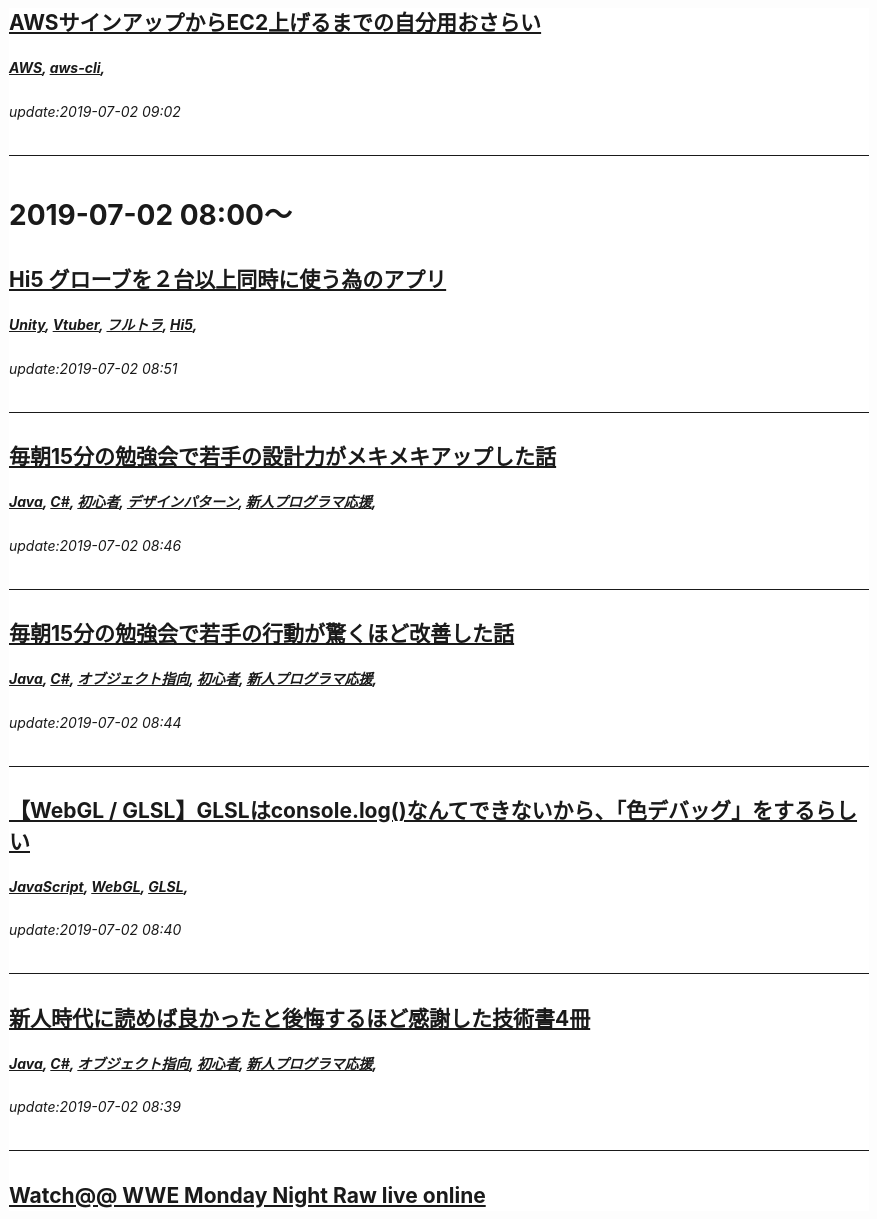 ## [AWSサインアップからEC2上げるまでの自分用おさらい](https://qiita.com/akiko-pusu/items/257072e0f1bb8ccd0329)
##### [AWS](https://qiita.com/tags/AWS), [aws-cli](https://qiita.com/tags/aws-cli), 
###### update:2019-07-02 09:02
---




# 2019-07-02 08:00～
## [Hi5 グローブを２台以上同時に使う為のアプリ](https://qiita.com/sator_imaging/items/846157216b51952ff722)
##### [Unity](https://qiita.com/tags/Unity), [Vtuber](https://qiita.com/tags/Vtuber), [フルトラ](https://qiita.com/tags/フルトラ), [Hi5](https://qiita.com/tags/Hi5), 
###### update:2019-07-02 08:51
---
## [毎朝15分の勉強会で若手の設計力がメキメキアップした話](https://qiita.com/kojimadev/items/99d2aa1c9bc67a835480)
##### [Java](https://qiita.com/tags/Java), [C#](https://qiita.com/tags/C#), [初心者](https://qiita.com/tags/初心者), [デザインパターン](https://qiita.com/tags/デザインパターン), [新人プログラマ応援](https://qiita.com/tags/新人プログラマ応援), 
###### update:2019-07-02 08:46
---
## [毎朝15分の勉強会で若手の行動が驚くほど改善した話](https://qiita.com/kojimadev/items/cd5dd5332e33b3ef46a6)
##### [Java](https://qiita.com/tags/Java), [C#](https://qiita.com/tags/C#), [オブジェクト指向](https://qiita.com/tags/オブジェクト指向), [初心者](https://qiita.com/tags/初心者), [新人プログラマ応援](https://qiita.com/tags/新人プログラマ応援), 
###### update:2019-07-02 08:44
---
## [【WebGL / GLSL】GLSLはconsole.log()なんてできないから、「色デバッグ」をするらしい](https://qiita.com/yukiTTT/items/514dceea14fdb226a795)
##### [JavaScript](https://qiita.com/tags/JavaScript), [WebGL](https://qiita.com/tags/WebGL), [GLSL](https://qiita.com/tags/GLSL), 
###### update:2019-07-02 08:40
---
## [新人時代に読めば良かったと後悔するほど感謝した技術書4冊](https://qiita.com/kojimadev/items/0bf53b439f0cb4d1f7e3)
##### [Java](https://qiita.com/tags/Java), [C#](https://qiita.com/tags/C#), [オブジェクト指向](https://qiita.com/tags/オブジェクト指向), [初心者](https://qiita.com/tags/初心者), [新人プログラマ応援](https://qiita.com/tags/新人プログラマ応援), 
###### update:2019-07-02 08:39
---
## [Watch@@ WWE Monday Night Raw live online](https://qiita.com/dugefobidi/items/fec51bab894296c8d091)
